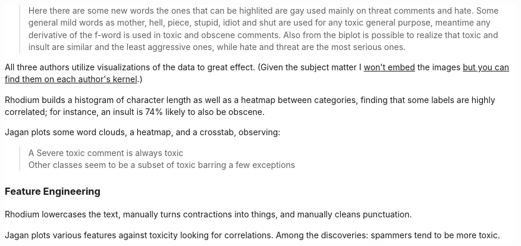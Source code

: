 > Here there are some new words the ones that can be highlited are gay used mainly on threat comments and hate. Some general mild words as mother, hell, piece, stupid, idiot and shut are used for any toxic general purpose, meantime any derivative of the f-word is used in toxic and obscene comments. Also from the biplot is possible to realize that toxic and insult are similar and the least aggressive ones, while hate and threat are the most serious ones.

All three authors utilize visualizations of the data to great effect. (Given the subject matter I [won't embed](https://www.kaggleusercontent.com/kf/1999919/eyJhbGciOiJkaXIiLCJlbmMiOiJBMTI4Q0JDLUhTMjU2In0..VNoIJq1HAQhUsgxohTIQbw.PJ_2btsXr_QE8M47LbU_hnDC0EjxjMc2MU78sA3FgRImN8RkF7EHKV3qblwpWNMFxd1euS-fJoKYaH08WmK_WrOThoricdI7DSnR_bPBpbcYd38Ee2nI79hiLFLmfOYqvouAokDBWFJttLZ1hNABug.HeaSlJMn0s2ZxykWFP8wPg/__results__.html#Counting-words-different) the images [but you can find them on each author's kernel](https://www.kaggleusercontent.com/kf/2666420/eyJhbGciOiJkaXIiLCJlbmMiOiJBMTI4Q0JDLUhTMjU2In0..-nfZk6vneRueL7x2gvhaTQ.DCk0SonxzFc_r5z4QAPJrjRqu-d_6KgEKOvKmlf4z1zlqQBrZ2qsd1T-r3L_djSWn-W58trDbpNTHFuf8tKiL7Akq-vZwKMkLXv4_1dqiMCIUpa7lhdXW_Ss25eREE8U.HG-fudsk_AA4Iefzv5-n5A/__results__.html#Wordclouds---Frequent-words:).)

<span class="name">Rhodium</span> builds a histogram of character length as well as a heatmap between categories, finding that some labels are highly correlated; for instance, an insult is 74% likely to also be obscene.

<span class="name">Jagan</span> plots some word clouds, a heatmap, and a crosstab, observing:

> A Severe toxic comment is always toxic<br />
> Other classes seem to be a subset of toxic barring a few exceptions

### Feature Engineering

<span class="name">Rhodium</span> lowercases the text, manually turns contractions into things, and manually cleans punctuation.

<span class="name">Jagan</span> plots various features against toxicity looking for correlations. Among the discoveries: spammers tend to be more toxic.
